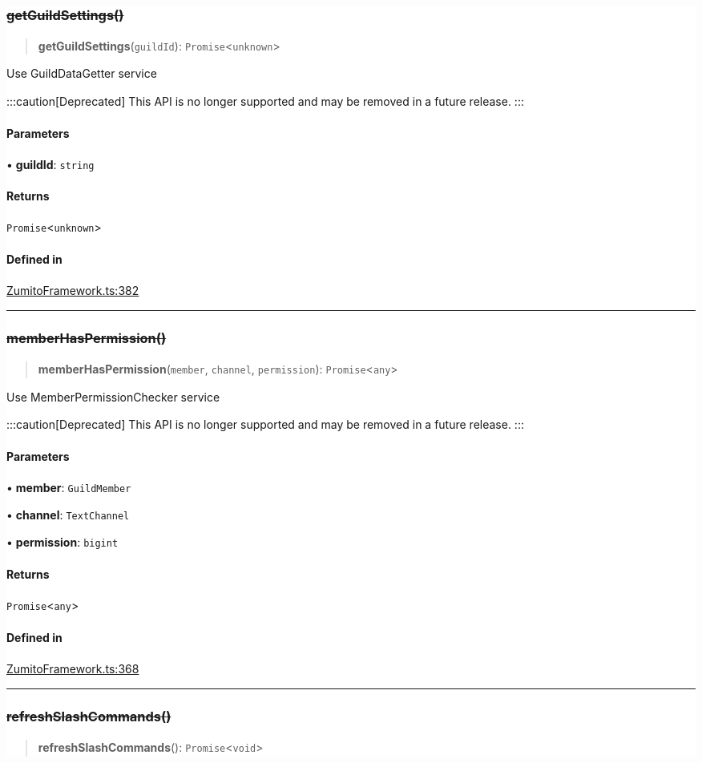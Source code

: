 ### ~~getGuildSettings()~~

> **getGuildSettings**(`guildId`): `Promise`\<`unknown`\>

Use GuildDataGetter service

:::caution[Deprecated]
This API is no longer supported and may be removed in a future release.
:::

#### Parameters

• **guildId**: `string`

#### Returns

`Promise`\<`unknown`\>

#### Defined in

[ZumitoFramework.ts:382](https://github.com/ZumitoTeam/zumito-framework/blob/f77a1e7d4ead227692d81d4d92214a82370f6edc/src/ZumitoFramework.ts#L382)

***

### ~~memberHasPermission()~~

> **memberHasPermission**(`member`, `channel`, `permission`): `Promise`\<`any`\>

Use MemberPermissionChecker service

:::caution[Deprecated]
This API is no longer supported and may be removed in a future release.
:::

#### Parameters

• **member**: `GuildMember`

• **channel**: `TextChannel`

• **permission**: `bigint`

#### Returns

`Promise`\<`any`\>

#### Defined in

[ZumitoFramework.ts:368](https://github.com/ZumitoTeam/zumito-framework/blob/f77a1e7d4ead227692d81d4d92214a82370f6edc/src/ZumitoFramework.ts#L368)

***

### ~~refreshSlashCommands()~~

> **refreshSlashCommands**(): `Promise`\<`void`\>
